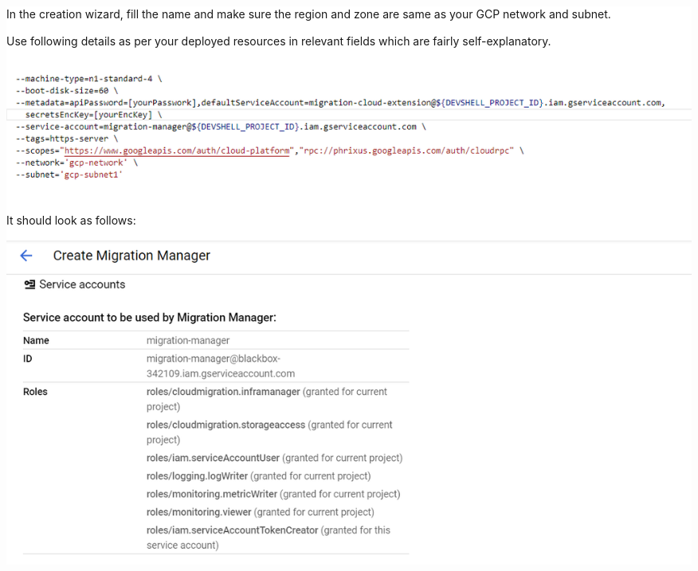 
In the creation wizard, fill the name and make sure the region and zone are same as your GCP network and subnet. 

Use following details as per your deployed resources in relevant fields which are fairly self-explanatory. 

![mig_mgr_creation_details](images/migration/mig_mgr_creation_details.png "image_tooltip")


It should look as follows:


![mig_mgr_creation_confirm](images/migration/mig_mgr_creation_confirm.png "image_tooltip")
